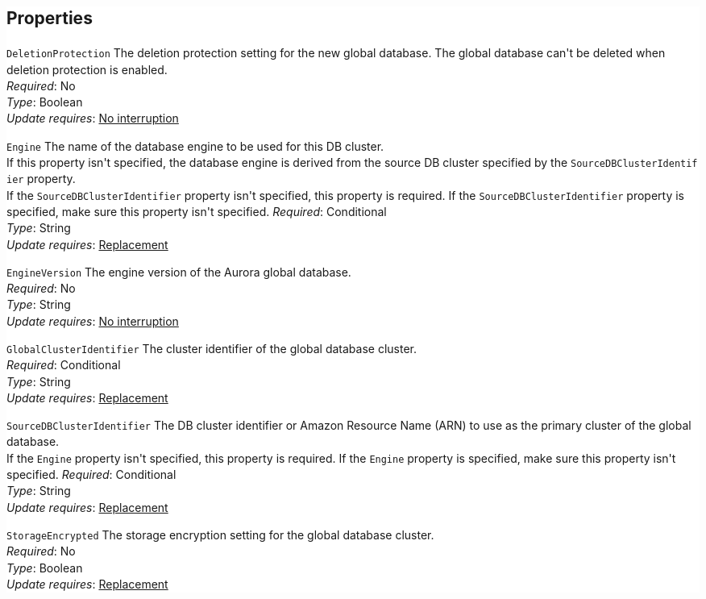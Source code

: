 ## Properties<a name="aws-resource-rds-globalcluster-properties"></a>

`DeletionProtection`  <a name="cfn-rds-globalcluster-deletionprotection"></a>
The deletion protection setting for the new global database\. The global database can't be deleted when deletion protection is enabled\.  
*Required*: No  
*Type*: Boolean  
*Update requires*: [No interruption](https://docs.aws.amazon.com/AWSCloudFormation/latest/UserGuide/using-cfn-updating-stacks-update-behaviors.html#update-no-interrupt)

`Engine`  <a name="cfn-rds-globalcluster-engine"></a>
The name of the database engine to be used for this DB cluster\.  
If this property isn't specified, the database engine is derived from the source DB cluster specified by the `SourceDBClusterIdentifier` property\.  
If the `SourceDBClusterIdentifier` property isn't specified, this property is required\. If the `SourceDBClusterIdentifier` property is specified, make sure this property isn't specified\.
*Required*: Conditional  
*Type*: String  
*Update requires*: [Replacement](https://docs.aws.amazon.com/AWSCloudFormation/latest/UserGuide/using-cfn-updating-stacks-update-behaviors.html#update-replacement)

`EngineVersion`  <a name="cfn-rds-globalcluster-engineversion"></a>
The engine version of the Aurora global database\.  
*Required*: No  
*Type*: String  
*Update requires*: [No interruption](https://docs.aws.amazon.com/AWSCloudFormation/latest/UserGuide/using-cfn-updating-stacks-update-behaviors.html#update-no-interrupt)

`GlobalClusterIdentifier`  <a name="cfn-rds-globalcluster-globalclusteridentifier"></a>
The cluster identifier of the global database cluster\.  
*Required*: Conditional  
*Type*: String  
*Update requires*: [Replacement](https://docs.aws.amazon.com/AWSCloudFormation/latest/UserGuide/using-cfn-updating-stacks-update-behaviors.html#update-replacement)

`SourceDBClusterIdentifier`  <a name="cfn-rds-globalcluster-sourcedbclusteridentifier"></a>
The DB cluster identifier or Amazon Resource Name \(ARN\) to use as the primary cluster of the global database\.   
If the `Engine` property isn't specified, this property is required\. If the `Engine` property is specified, make sure this property isn't specified\.
*Required*: Conditional  
*Type*: String  
*Update requires*: [Replacement](https://docs.aws.amazon.com/AWSCloudFormation/latest/UserGuide/using-cfn-updating-stacks-update-behaviors.html#update-replacement)

`StorageEncrypted`  <a name="cfn-rds-globalcluster-storageencrypted"></a>
The storage encryption setting for the global database cluster\.   
*Required*: No  
*Type*: Boolean  
*Update requires*: [Replacement](https://docs.aws.amazon.com/AWSCloudFormation/latest/UserGuide/using-cfn-updating-stacks-update-behaviors.html#update-replacement)
